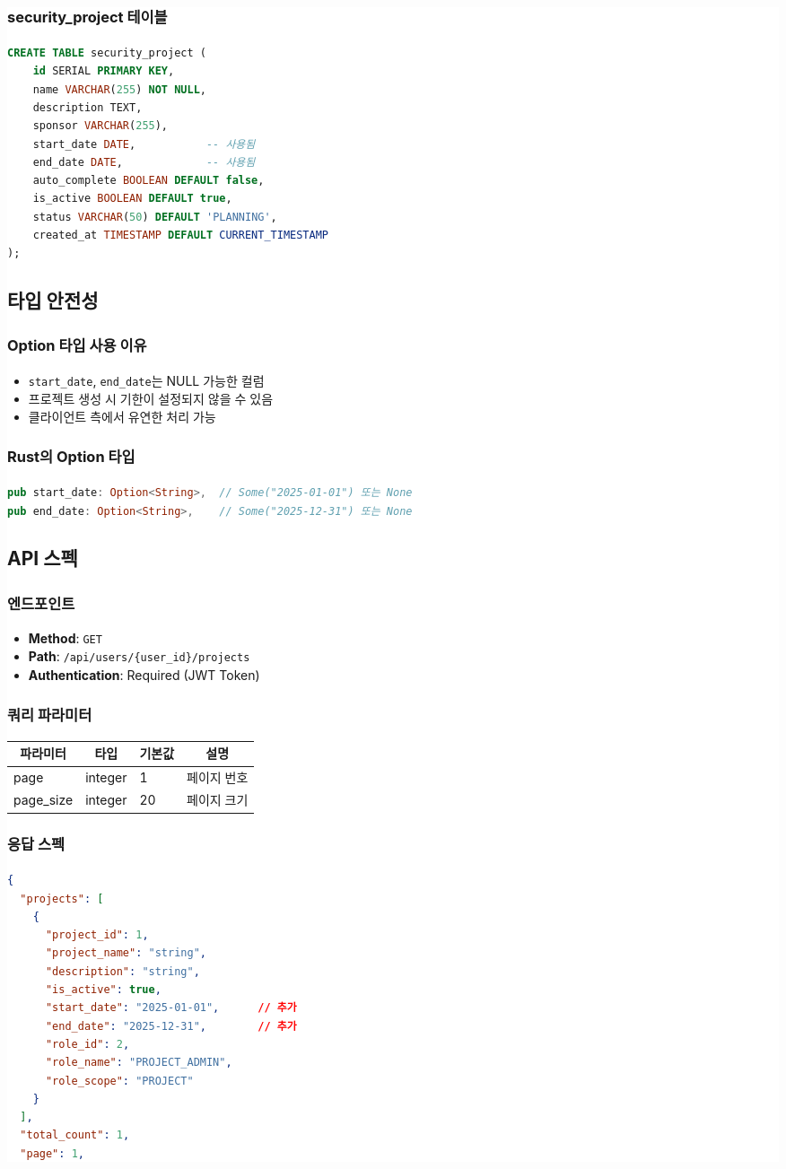 ### security_project 테이블
```sql
CREATE TABLE security_project (
    id SERIAL PRIMARY KEY,
    name VARCHAR(255) NOT NULL,
    description TEXT,
    sponsor VARCHAR(255),
    start_date DATE,           -- 사용됨
    end_date DATE,             -- 사용됨
    auto_complete BOOLEAN DEFAULT false,
    is_active BOOLEAN DEFAULT true,
    status VARCHAR(50) DEFAULT 'PLANNING',
    created_at TIMESTAMP DEFAULT CURRENT_TIMESTAMP
);
```

## 타입 안전성

### Option 타입 사용 이유
- `start_date`, `end_date`는 NULL 가능한 컬럼
- 프로젝트 생성 시 기한이 설정되지 않을 수 있음
- 클라이언트 측에서 유연한 처리 가능

### Rust의 Option 타입
```rust
pub start_date: Option<String>,  // Some("2025-01-01") 또는 None
pub end_date: Option<String>,    // Some("2025-12-31") 또는 None
```

## API 스펙

### 엔드포인트
- **Method**: `GET`
- **Path**: `/api/users/{user_id}/projects`
- **Authentication**: Required (JWT Token)

### 쿼리 파라미터
| 파라미터 | 타입 | 기본값 | 설명 |
|----------|------|--------|------|
| page | integer | 1 | 페이지 번호 |
| page_size | integer | 20 | 페이지 크기 |

### 응답 스펙
```json
{
  "projects": [
    {
      "project_id": 1,
      "project_name": "string",
      "description": "string",
      "is_active": true,
      "start_date": "2025-01-01",      // 추가
      "end_date": "2025-12-31",        // 추가
      "role_id": 2,
      "role_name": "PROJECT_ADMIN",
      "role_scope": "PROJECT"
    }
  ],
  "total_count": 1,
  "page": 1,
```